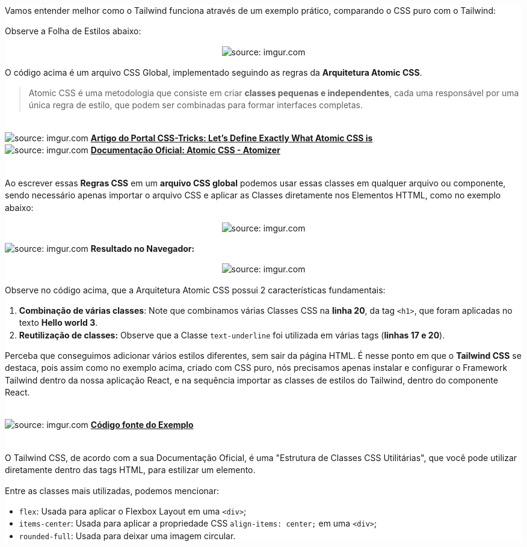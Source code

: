 Vamos entender melhor como o Tailwind funciona através de um exemplo prático, comparando o CSS puro com o Tailwind:

Observe a Folha de Estilos abaixo:

<div align="center"><img src="https://i.imgur.com/U0olTZn.png" title="source: imgur.com" /></div>

O código acima é um arquivo CSS Global, implementado seguindo as regras da **Arquitetura Atomic CSS**.

> Atomic CSS é uma metodologia que consiste em criar **classes pequenas e independentes**, cada uma responsável por uma única regra de estilo, que podem ser combinadas para formar interfaces completas.

<br />

<div align="left"><img src="https://i.imgur.com/7IdCTXz.png" title="source: imgur.com" width="4%"/> <a href="https://css-tricks.com/lets-define-exactly-atomic-css/" target="_blank"><b>Artigo do Portal CSS-Tricks: Let’s Define Exactly What Atomic CSS is</b></a></div>

<div align="left"><img src="https://i.imgur.com/IZh3Kxz.png" title="source: imgur.com" width="4%"/> <a href="https://acss.io/" target="_blank"><b>Documentação Oficial: Atomic CSS - Atomizer</b></a></div>

<br />

Ao escrever essas **Regras CSS** em um **arquivo CSS global** podemos usar essas classes em qualquer arquivo ou componente, sendo necessário apenas importar o arquivo CSS e aplicar as Classes diretamente nos Elementos HTTML, como no exemplo abaixo:

<div align="center"><img src="https://i.imgur.com/ZeeN6TS.png" title="source: imgur.com" /></div>

<img src="https://i.imgur.com/oYibRMm.png" title="source: imgur.com" width="5%"/> **Resultado no Navegador:**

<div align="center"><img src="https://i.imgur.com/g3aXkg4.png" title="source: imgur.com" /></div>

Observe no código acima, que a Arquitetura Atomic CSS possui 2 características fundamentais:

1. **Combinação de várias classes**: Note que combinamos várias Classes CSS na **linha 20**, da tag `<h1>`, que foram aplicadas no texto **Hello world 3**.
2. **Reutilização de classes:** Observe que a Classe `text-underline` foi utilizada em várias tags (**linhas 17 e 20**).

Perceba que conseguimos adicionar vários estilos diferentes, sem sair da página HTML. É nesse ponto em que o **Tailwind CSS** se destaca, pois assim como no exemplo acima, criado com CSS puro, nós precisamos apenas instalar e configurar o Framework Tailwind dentro da nossa aplicação React, e na sequência importar as classes de estilos do Tailwind, dentro do componente React.

<br />

<div align="left"><img src="https://i.imgur.com/JACNZiR.png" title="source: imgur.com" width="35px"/> <a href="mudar" target="_blank"><b>Código fonte do Exemplo</b></a></div>

<br />

O Tailwind CSS, de acordo com a sua Documentação Oficial, é uma "Estrutura de Classes CSS Utilitárias", que você pode utilizar diretamente dentro das tags HTML, para estilizar um elemento.

Entre as classes mais utilizadas, podemos mencionar:

- `flex`: Usada para aplicar o Flexbox Layout em uma `<div>`;
- `items-center`: Usada para aplicar a propriedade CSS `align-items: center;` em uma `<div>`;
- `rounded-full`: Usada para deixar uma imagem circular.
